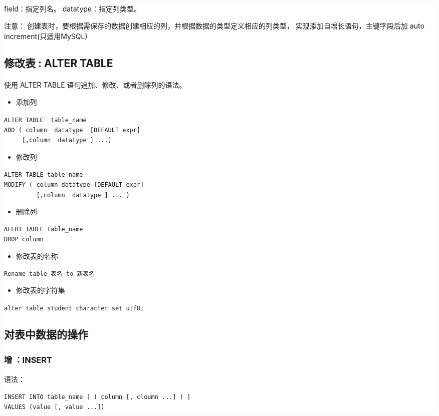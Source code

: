 field：指定列名。
datatype：指定列类型。

注意：
   创建表时，要根据需保存的数据创建相应的列，并根据数据的类型定义相应的列类型，
   实现添加自增长语句，主键字段后加 auto increment(只适用MySQL)



## 修改表 : ALTER TABLE

使用 ALTER TABLE 语句追加、修改、或者删除列的语法。

- 添加列
    
```
ALTER TABLE  table_name
ADD ( column  datatype  [DEFAULT expr]
     [,column  datatype ] ...)

```
- 修改列

```
ALTER TABLE table_name
MODIFY ( column datatype [DEFAULT expr] 
         [,column  datatype ] ... )
```

- 删除列

```
ALERT TABLE table_name
DROP column

```

- 修改表的名称
```
Rename table 表名 to 新表名
```

- 修改表的字符集
```
alter table student character set utf8;

```

## 对表中数据的操作

### 增 ：INSERT

语法：
```
INSERT INTO table_name [ ( column [, cloumn ...] ) ]
VALUES (value [, value ...])      
```
